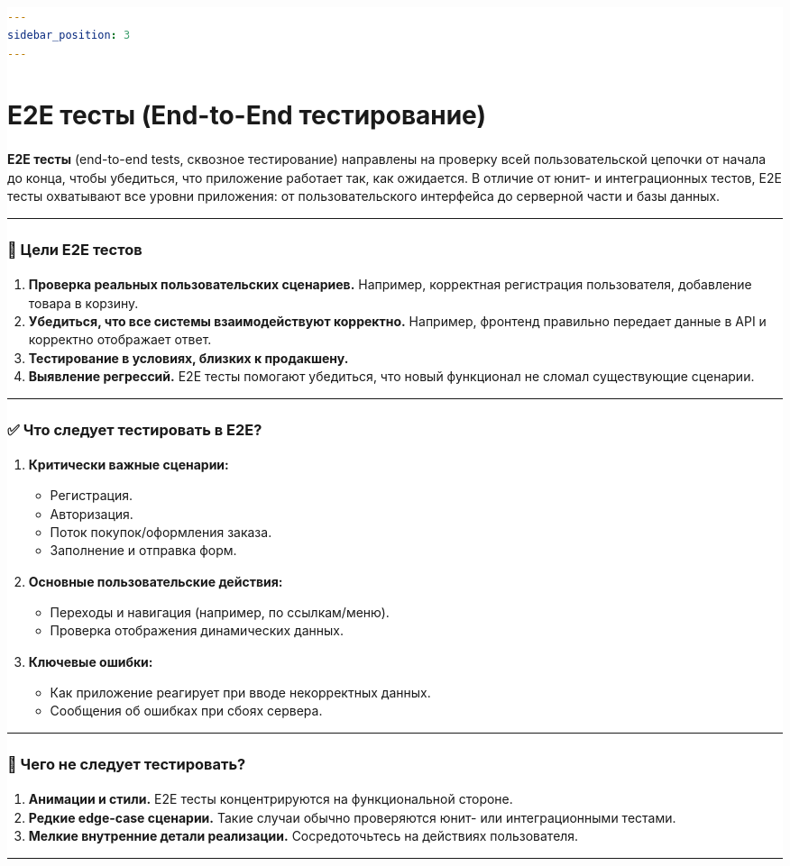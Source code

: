 ```yaml
---
sidebar_position: 3
---
```


# E2E тесты (End-to-End тестирование)

**E2E тесты** (end-to-end tests, сквозное тестирование) направлены на проверку всей пользовательской цепочки от начала до конца, чтобы убедиться, что приложение работает так, как ожидается. В отличие от юнит- и интеграционных тестов, E2E тесты охватывают все уровни приложения: от пользовательского интерфейса до серверной части и базы данных.

---

### 🎯 Цели E2E тестов

1. **Проверка реальных пользовательских сценариев.** Например, корректная регистрация пользователя, добавление товара в корзину.
2. **Убедиться, что все системы взаимодействуют корректно.** Например, фронтенд правильно передает данные в API и корректно отображает ответ.
3. **Тестирование в условиях, близких к продакшену.**
4. **Выявление регрессий.** E2E тесты помогают убедиться, что новый функционал не сломал существующие сценарии.

---

### ✅ Что следует тестировать в E2E?

1. **Критически важные сценарии:**
   - Регистрация.
   - Авторизация.
   - Поток покупок/оформления заказа.
   - Заполнение и отправка форм.

2. **Основные пользовательские действия:**
   - Переходы и навигация (например, по ссылкам/меню).
   - Проверка отображения динамических данных.

3. **Ключевые ошибки:**
   - Как приложение реагирует при вводе некорректных данных.
   - Сообщения об ошибках при сбоях сервера.

---

### 🚫 Чего не следует тестировать?

1. **Анимации и стили.** E2E тесты концентрируются на функциональной стороне.
2. **Редкие edge-case сценарии.** Такие случаи обычно проверяются юнит- или интеграционными тестами.
3. **Мелкие внутренние детали реализации.** Сосредоточьтесь на действиях пользователя.

---
